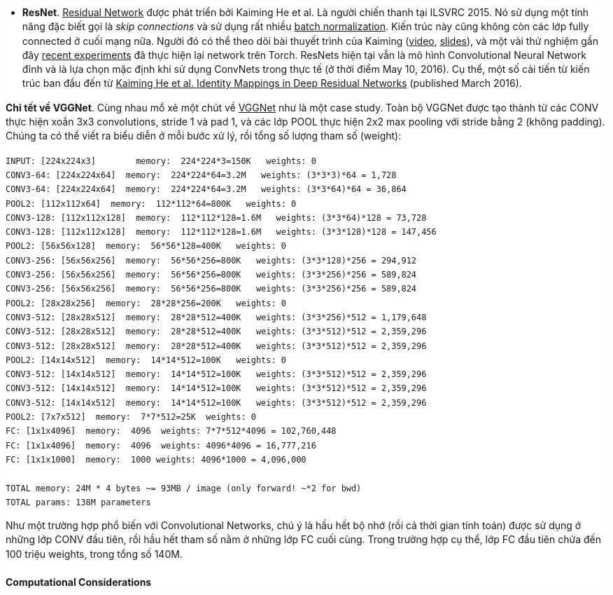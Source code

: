 - **ResNet**. [Residual Network](http://arxiv.org/abs/1512.03385) được phát triển bởi Kaiming He et al. Là người chiến thanh tại ILSVRC 2015. Nó sử dụng một tính năng đặc biết gọi là *skip connections* và sử dụng rất nhiều [batch normalization](http://arxiv.org/abs/1502.03167). Kiến trúc này cũng không còn các lớp fully connected ở cuối mạng nữa. Người đó có thể theo dõi bài thuyết trình của Kaiming ([video](https://www.youtube.com/watch?v=1PGLj-uKT1w), [slides](http://research.microsoft.com/en-us/um/people/kahe/ilsvrc15/ilsvrc2015_deep_residual_learning_kaiminghe.pdf)), và một vài thử nghiệm gần đây [recent experiments](https://github.com/gcr/torch-residual-networks) đã thực hiện lại network trên Torch. ResNets hiện tại vẫn là mô hình Convolutional Neural Network đỉnh và là lựa chọn mặc định khi sử dụng ConvNets trong thực tế (ở thời điểm May 10, 2016). Cụ thể, một số cải tiến từ kiến trúc ban đầu đến từ [Kaiming He et al. Identity Mappings in Deep Residual Networks](https://arxiv.org/abs/1603.05027) (published March 2016).

**Chi tết về VGGNet**.
Cùng nhau mổ xẻ một chút về [VGGNet](http://www.robots.ox.ac.uk/~vgg/research/very_deep/) như là một case study. Toàn bộ VGGNet được tạo thành từ các CONV thực hiện xoắn 3x3 convolutions, stride 1 và pad 1, và các lớp POOL thực hiện 2x2 max pooling với stride bằng 2 (không padding). Chúng ta có thể viết ra biểu diễn ở mỗi bước xử lý, rồi tổng số lượng tham số (weight):

```
INPUT: [224x224x3]        memory:  224*224*3=150K   weights: 0
CONV3-64: [224x224x64]  memory:  224*224*64=3.2M   weights: (3*3*3)*64 = 1,728
CONV3-64: [224x224x64]  memory:  224*224*64=3.2M   weights: (3*3*64)*64 = 36,864
POOL2: [112x112x64]  memory:  112*112*64=800K   weights: 0
CONV3-128: [112x112x128]  memory:  112*112*128=1.6M   weights: (3*3*64)*128 = 73,728
CONV3-128: [112x112x128]  memory:  112*112*128=1.6M   weights: (3*3*128)*128 = 147,456
POOL2: [56x56x128]  memory:  56*56*128=400K   weights: 0
CONV3-256: [56x56x256]  memory:  56*56*256=800K   weights: (3*3*128)*256 = 294,912
CONV3-256: [56x56x256]  memory:  56*56*256=800K   weights: (3*3*256)*256 = 589,824
CONV3-256: [56x56x256]  memory:  56*56*256=800K   weights: (3*3*256)*256 = 589,824
POOL2: [28x28x256]  memory:  28*28*256=200K   weights: 0
CONV3-512: [28x28x512]  memory:  28*28*512=400K   weights: (3*3*256)*512 = 1,179,648
CONV3-512: [28x28x512]  memory:  28*28*512=400K   weights: (3*3*512)*512 = 2,359,296
CONV3-512: [28x28x512]  memory:  28*28*512=400K   weights: (3*3*512)*512 = 2,359,296
POOL2: [14x14x512]  memory:  14*14*512=100K   weights: 0
CONV3-512: [14x14x512]  memory:  14*14*512=100K   weights: (3*3*512)*512 = 2,359,296
CONV3-512: [14x14x512]  memory:  14*14*512=100K   weights: (3*3*512)*512 = 2,359,296
CONV3-512: [14x14x512]  memory:  14*14*512=100K   weights: (3*3*512)*512 = 2,359,296
POOL2: [7x7x512]  memory:  7*7*512=25K  weights: 0
FC: [1x1x4096]  memory:  4096  weights: 7*7*512*4096 = 102,760,448
FC: [1x1x4096]  memory:  4096  weights: 4096*4096 = 16,777,216
FC: [1x1x1000]  memory:  1000 weights: 4096*1000 = 4,096,000

TOTAL memory: 24M * 4 bytes ~= 93MB / image (only forward! ~*2 for bwd)
TOTAL params: 138M parameters
```

Như một trường hợp phổ biến với Convolutional Networks, chú ý là hầu hết bộ nhớ (rồi cả thời gian tính toán) được sử dụng ở những lớp CONV đầu tiên, rồi hầu hết tham số nằm ở những lớp FC cuối cùng. Trong trường hợp cụ thể, lớp FC đầu tiên chứa đến 100 triệu weights, trong tổng số 140M.


<a name='comp'></a>

#### Computational Considerations
